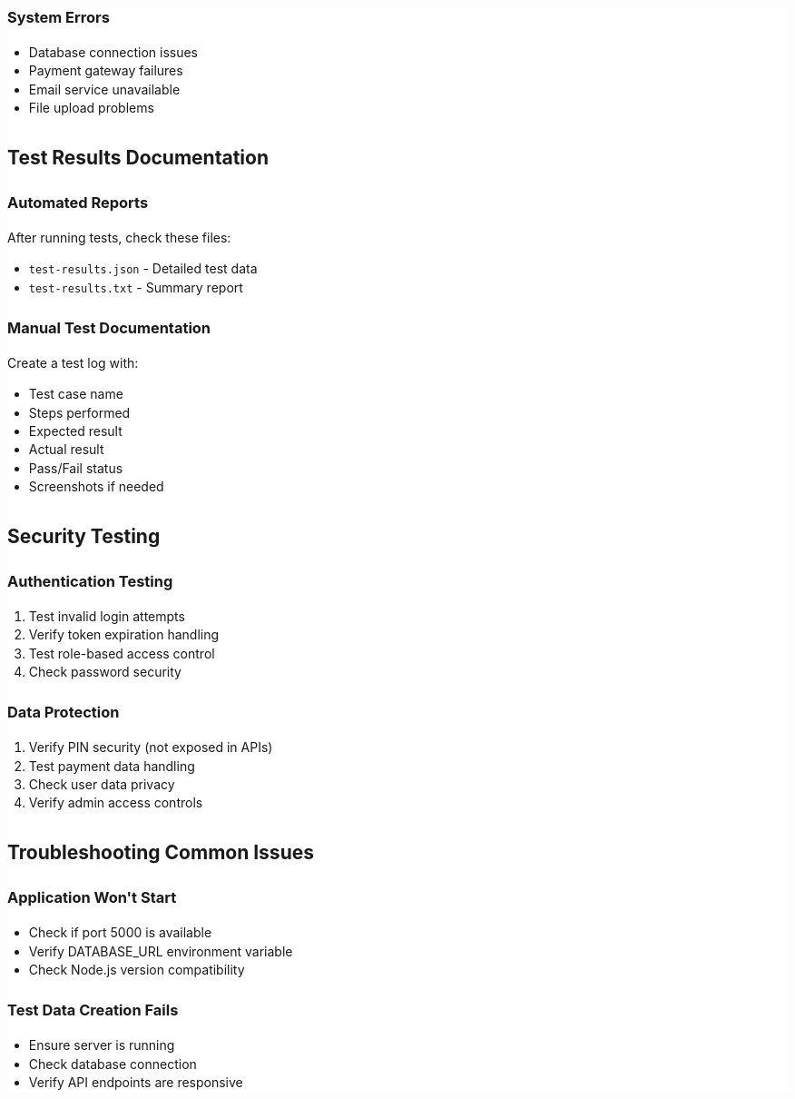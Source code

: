 ### System Errors
- Database connection issues
- Payment gateway failures
- Email service unavailable
- File upload problems

## Test Results Documentation

### Automated Reports
After running tests, check these files:
- `test-results.json` - Detailed test data
- `test-results.txt` - Summary report

### Manual Test Documentation
Create a test log with:
- Test case name
- Steps performed
- Expected result
- Actual result
- Pass/Fail status
- Screenshots if needed

## Security Testing

### Authentication Testing
1. Test invalid login attempts
2. Verify token expiration handling
3. Test role-based access control
4. Check password security

### Data Protection
1. Verify PIN security (not exposed in APIs)
2. Test payment data handling
3. Check user data privacy
4. Verify admin access controls

## Troubleshooting Common Issues

### Application Won't Start
- Check if port 5000 is available
- Verify DATABASE_URL environment variable
- Check Node.js version compatibility

### Test Data Creation Fails
- Ensure server is running
- Check database connection
- Verify API endpoints are responsive
